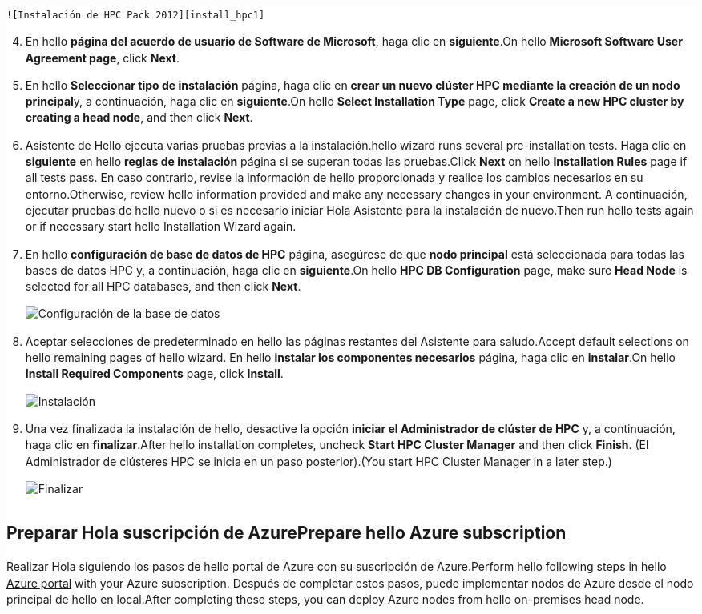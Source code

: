     ![Instalación de HPC Pack 2012][install_hpc1]

4. <span data-ttu-id="a4346-135">En hello **página del acuerdo de usuario de Software de Microsoft**, haga clic en **siguiente**.</span><span class="sxs-lookup"><span data-stu-id="a4346-135">On hello **Microsoft Software User Agreement page**, click **Next**.</span></span>

5. <span data-ttu-id="a4346-136">En hello **Seleccionar tipo de instalación** página, haga clic en **crear un nuevo clúster HPC mediante la creación de un nodo principal**y, a continuación, haga clic en **siguiente**.</span><span class="sxs-lookup"><span data-stu-id="a4346-136">On hello **Select Installation Type** page, click **Create a new HPC cluster by creating a head node**, and then click **Next**.</span></span>

6. <span data-ttu-id="a4346-137">Asistente de Hello ejecuta varias pruebas previas a la instalación.</span><span class="sxs-lookup"><span data-stu-id="a4346-137">hello wizard runs several pre-installation tests.</span></span> <span data-ttu-id="a4346-138">Haga clic en **siguiente** en hello **reglas de instalación** página si se superan todas las pruebas.</span><span class="sxs-lookup"><span data-stu-id="a4346-138">Click **Next** on hello **Installation Rules** page if all tests pass.</span></span> <span data-ttu-id="a4346-139">En caso contrario, revise la información de hello proporcionada y realice los cambios necesarios en su entorno.</span><span class="sxs-lookup"><span data-stu-id="a4346-139">Otherwise, review hello information provided and make any necessary changes in your environment.</span></span> <span data-ttu-id="a4346-140">A continuación, ejecutar pruebas de hello nuevo o si es necesario iniciar Hola Asistente para la instalación de nuevo.</span><span class="sxs-lookup"><span data-stu-id="a4346-140">Then run hello tests again or if necessary start hello Installation Wizard again.</span></span>
7. <span data-ttu-id="a4346-141">En hello **configuración de base de datos de HPC** página, asegúrese de que **nodo principal** está seleccionada para todas las bases de datos HPC y, a continuación, haga clic en **siguiente**.</span><span class="sxs-lookup"><span data-stu-id="a4346-141">On hello **HPC DB Configuration** page, make sure **Head Node** is selected for all HPC databases, and then click **Next**.</span></span> 

    ![Configuración de la base de datos][install_hpc4]

8. <span data-ttu-id="a4346-143">Aceptar selecciones de predeterminado en hello las páginas restantes del Asistente para saludo.</span><span class="sxs-lookup"><span data-stu-id="a4346-143">Accept default selections on hello remaining pages of hello wizard.</span></span> <span data-ttu-id="a4346-144">En hello **instalar los componentes necesarios** página, haga clic en **instalar**.</span><span class="sxs-lookup"><span data-stu-id="a4346-144">On hello **Install Required Components** page, click **Install**.</span></span>
   
    ![Instalación][install_hpc6]

9. <span data-ttu-id="a4346-146">Una vez finalizada la instalación de hello, desactive la opción **iniciar el Administrador de clúster de HPC** y, a continuación, haga clic en **finalizar**.</span><span class="sxs-lookup"><span data-stu-id="a4346-146">After hello installation completes, uncheck **Start HPC Cluster Manager** and then click **Finish**.</span></span> <span data-ttu-id="a4346-147">(El Administrador de clústeres HPC se inicia en un paso posterior).</span><span class="sxs-lookup"><span data-stu-id="a4346-147">(You start HPC Cluster Manager in a later step.)</span></span>
   
    ![Finalizar][install_hpc7]

## <a name="prepare-hello-azure-subscription"></a><span data-ttu-id="a4346-149">Preparar Hola suscripción de Azure</span><span class="sxs-lookup"><span data-stu-id="a4346-149">Prepare hello Azure subscription</span></span>
<span data-ttu-id="a4346-150">Realizar Hola siguiendo los pasos de hello [portal de Azure](https://portal.azure.com) con su suscripción de Azure.</span><span class="sxs-lookup"><span data-stu-id="a4346-150">Perform hello following steps in hello [Azure portal](https://portal.azure.com) with your Azure subscription.</span></span> <span data-ttu-id="a4346-151">Después de completar estos pasos, puede implementar nodos de Azure desde el nodo principal de hello en local.</span><span class="sxs-lookup"><span data-stu-id="a4346-151">After completing these steps, you can deploy Azure nodes from hello on-premises head node.</span></span> 
  

[Overview]: ./media/cloud-services-setup-hybrid-hpcpack-cluster/hybrid_cluster_overview.png
[install_hpc1]: ./media/cloud-services-setup-hybrid-hpcpack-cluster/install_hpc1.png
[install_hpc4]: ./media/cloud-services-setup-hybrid-hpcpack-cluster/install_hpc4.png
[install_hpc6]: ./media/cloud-services-setup-hybrid-hpcpack-cluster/install_hpc6.png
[install_hpc7]: ./media/cloud-services-setup-hybrid-hpcpack-cluster/install_hpc7.png
[install_hpc10]: ./media/cloud-services-setup-hybrid-hpcpack-cluster/install_hpc10.png
[config_hpc2]: ./media/cloud-services-setup-hybrid-hpcpack-cluster/config_hpc2.png
[config_hpc3]: ./media/cloud-services-setup-hybrid-hpcpack-cluster/config_hpc3.png
[config_hpc6]: ./media/cloud-services-setup-hybrid-hpcpack-cluster/config_hpc6.png
[config_hpc8]: ./media/cloud-services-setup-hybrid-hpcpack-cluster/config_hpc8.png
[config_hpc10]: ./media/cloud-services-setup-hybrid-hpcpack-cluster/config_hpc10.png
[config_hpc12]: ./media/cloud-services-setup-hybrid-hpcpack-cluster/config_hpc12.png
[config_hpc13]: ./media/cloud-services-setup-hybrid-hpcpack-cluster/config_hpc13.png
[add_node1]: ./media/cloud-services-setup-hybrid-hpcpack-cluster/add_node1.png
[add_node1_1]: ./media/cloud-services-setup-hybrid-hpcpack-cluster/add_node1_1.png
[add_node2]: ./media/cloud-services-setup-hybrid-hpcpack-cluster/add_node2.png
[add_node3]: ./media/cloud-services-setup-hybrid-hpcpack-cluster/add_node3.png
[add_node4]: ./media/cloud-services-setup-hybrid-hpcpack-cluster/add_node4.png
[add_node6]: ./media/cloud-services-setup-hybrid-hpcpack-cluster/add_node6.png
[add_node7]: ./media/cloud-services-setup-hybrid-hpcpack-cluster/add_node7.png
[view_instances1]: ./media/cloud-services-setup-hybrid-hpcpack-cluster/view_instances1.png
[clusrun1]: ./media/cloud-services-setup-hybrid-hpcpack-cluster/clusrun1.png
[test_job1]: ./media/cloud-services-setup-hybrid-hpcpack-cluster/test_job1.png
[param_sweep1]: ./media/cloud-services-setup-hybrid-hpcpack-cluster/param_sweep1.png
[view_job361]: ./media/cloud-services-setup-hybrid-hpcpack-cluster/view_job361.png
[view_job362]: ./media/cloud-services-setup-hybrid-hpcpack-cluster/view_job362.png
[stop_node1]: ./media/cloud-services-setup-hybrid-hpcpack-cluster/stop_node1.png
[stop_node4]: ./media/cloud-services-setup-hybrid-hpcpack-cluster/stop_node4.png
[view_instances2]: ./media/cloud-services-setup-hybrid-hpcpack-cluster/view_instances2.png